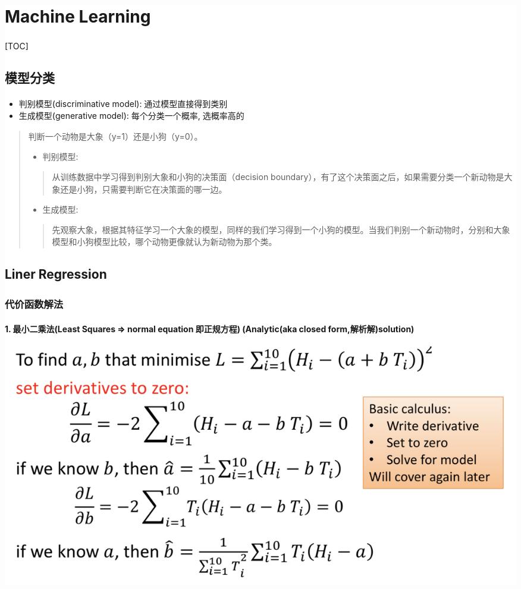 

# Machine Learning



[TOC]



## 模型分类

- 判别模型(discriminative model): 通过模型直接得到类别
- 生成模型(generative model): 每个分类一个概率, 选概率高的

> 判断一个动物是大象（y=1）还是小狗（y=0）。
>
> - 判别模型:
>
> > 从训练数据中学习得到判别大象和小狗的决策面（decision boundary），有了这个决策面之后，如果需要分类一个新动物是大象还是小狗，只需要判断它在决策面的哪一边。
>
> - 生成模型:
>
> > 先观察大象，根据其特征学习一个大象的模型，同样的我们学习得到一个小狗的模型。当我们判别一个新动物时，分别和大象模型和小狗模型比较，哪个动物更像就认为新动物为那个类。



## Liner Regression



### 代价函数解法

#### 1.  最小二乘法(Least Squares => normal equation 即正规方程) (Analytic(aka closed form,解析解)solution)

![image-20181024113115695](assets/image-20181024113115695.png)

